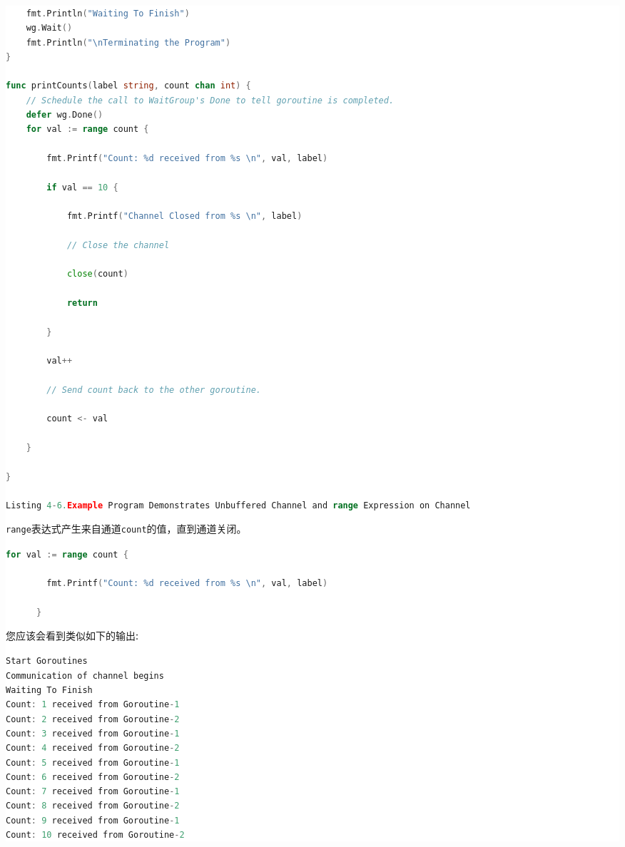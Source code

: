 ```go
    fmt.Println("Waiting To Finish")
    wg.Wait()
    fmt.Println("\nTerminating the Program")
}

func printCounts(label string, count chan int) {
    // Schedule the call to WaitGroup's Done to tell goroutine is completed.
    defer wg.Done()
    for val := range count {

        fmt.Printf("Count: %d received from %s \n", val, label)

        if val == 10 {

            fmt.Printf("Channel Closed from %s \n", label)

            // Close the channel

            close(count)

            return

        }

        val++

        // Send count back to the other goroutine.

        count <- val

    }

}

Listing 4-6.Example Program Demonstrates Unbuffered Channel and range Expression on Channel

```

`range`表达式产生来自通道`count`的值，直到通道关闭。

```go
for val := range count {

        fmt.Printf("Count: %d received from %s \n", val, label)

      }

```

您应该会看到类似如下的输出:

```go
Start Goroutines
Communication of channel begins
Waiting To Finish
Count: 1 received from Goroutine-1
Count: 2 received from Goroutine-2
Count: 3 received from Goroutine-1
Count: 4 received from Goroutine-2
Count: 5 received from Goroutine-1
Count: 6 received from Goroutine-2
Count: 7 received from Goroutine-1
Count: 8 received from Goroutine-2
Count: 9 received from Goroutine-1
Count: 10 received from Goroutine-2
```